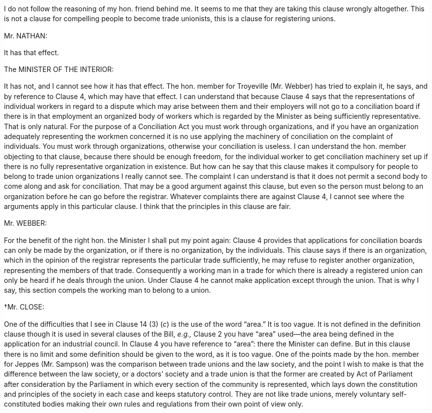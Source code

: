 <p>I do not follow the reasoning of my hon. friend behind me. It seems to me that they are taking this clause wrongly altogether. This is not a clause for compelling people to become trade unionists, this is a clause for registering unions.</p>

</speech>

<speech by="#nathan">

<from>Mr. <person refersTo="hansard_za">NATHAN</person>:</from>

<p>It has that effect.</p>

</speech>

<speech by="#minister_of_the_interior">

<from>The <person refersTo="hansard_za">MINISTER OF THE INTERIOR</person>:</from>

<p>It has not, and I cannot see how it has that effect. The hon. member for Troyeville (Mr. Webber) has tried to explain it, he says, and by reference to Clause 4, which may have that effect. I can understand that because Clause 4 says that the representations of individual workers in regard to a dispute which may arise between them and their employers will not go to a conciliation board if there is in that employment an organized body of workers which is regarded by the Minister as being sufficiently representative. That is only natural. For the purpose of a Conciliation Act you must work through organizations, and if you have an organization adequately representing the workmen concerned it is no use applying the machinery of conciliation on the complaint of individuals. You must work through organizations, otherwise your conciliation is useless. I can understand the hon. member objecting to that clause, because there should be enough freedom, for the individual worker to get conciliation machinery set up if there is no fully representative organization in existence. But how can he say that this clause makes it compulsory for people to belong to trade union organizations I really cannot see. The complaint I can understand is that it does not permit a second body to come along and ask for conciliation. That may be a good argument against this clause, but even so the person must belong to an organization before he can go before the registrar. Whatever complaints there are against Clause 4, I cannot see where the arguments apply in this particular clause. I think that the principles in this clause are fair.</p>

</speech>

<speech by="#webber">

<from>Mr. <person refersTo="hansard_za">WEBBER</person>:</from>

<p>For the benefit of the right hon. the Minister I shall put my point again: Clause 4 provides that applications for conciliation boards can only be made by the organization, or if there is no organization, by the individuals. This clause says if there is an organization, which in the opinion of the registrar represents the particular trade sufficiently, he may refuse to register another organization, representing the members of that trade. Consequently a working man in a trade for which there is already a registered union can only be heard if he deals through the union. Under Clause 4 he cannot make application except through the union. That is why I say, this section compels the working man to belong to a union.</p>

</speech>

<speech by="#close">

<from>†Mr. <person refersTo="hansard_za">CLOSE</person>:</from>

<p>One of the difficulties that I see in Clause 14 (3) (<i>c</i>) is the use of the word &#x201C;area.&#x201D; It is too vague. It is not defined in the definition clause though it is used in several clauses of the Bill, <i>e.g.,</i> Clause 2 you have &#x201C;area&#x201D; used&#x2014;the area being defined in the application for an industrial council. In Clause 4 you have reference to &#x201C;area&#x201D;: there the Minister can define. But in this clause there is no limit and some definition should be given to the word, as it is too vague. One of the points made by the hon. member for Jeppes (Mr. Sampson) was the comparison between trade unions and the law society, and the point I wish to make is that the difference between the law society, or a doctors&#x2019; society and a trade union is that the former are created by Act of Parliament after consideration by the Parliament in which every section of the community is represented, which lays down the constitution and principles of the society in each case and keeps statutory control. They are not like trade unions, merely voluntary self-constituted bodies making their own rules and regulations from their own point of view only.</p>
